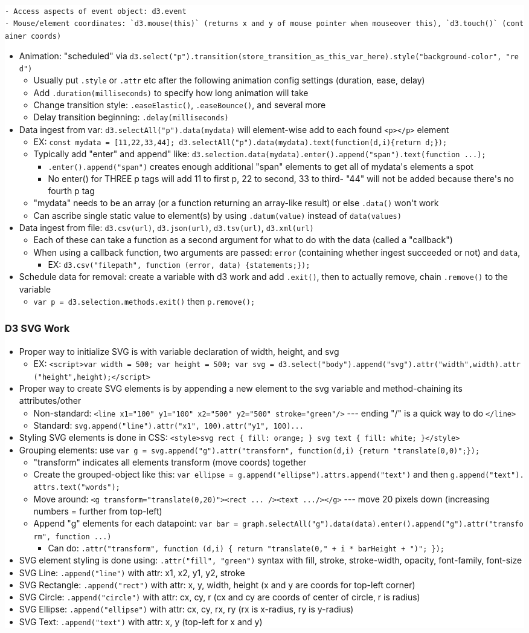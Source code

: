     - Access aspects of event object: d3.event
    - Mouse/element coordinates: `d3.mouse(this)` (returns x and y of mouse pointer when mouseover this), `d3.touch()` (container coords)
- Animation: "scheduled" via `d3.select("p").transition(store_transition_as_this_var_here).style("background-color", "red")`
    - Usually put `.style` or `.attr` etc after the following animation config settings (duration, ease, delay)
    - Add `.duration(milliseconds)` to specify how long animation will take
    - Change transition style: `.easeElastic()`, `.easeBounce()`, and several more
    - Delay transition beginning: `.delay(milliseconds)`
- Data ingest from var: `d3.selectAll("p").data(mydata)` will element-wise add to each found `<p></p>` element
    - EX: `const mydata = [11,22,33,44]; d3.selectAll("p").data(mydata).text(function(d,i){return d;});`
    - Typically add "enter" and append" like: `d3.selection.data(mydata).enter().append("span").text(function ...);`
        - `.enter().append("span")` creates enough additional "span" elements to get all of mydata's elements a spot
        - No enter() for THREE p tags will add 11 to first p, 22 to second, 33 to third- "44" will not be added because there's no fourth p tag
    - "mydata" needs to be an array (or a function returning an array-like result) or else `.data()` won't work
    - Can ascribe single static value to element(s) by using `.datum(value)` instead of `data(values)`
- Data ingest from file: `d3.csv(url)`, `d3.json(url)`, `d3.tsv(url)`, `d3.xml(url)`
    - Each of these can take a function as a second argument for what to do with the data (called a "callback")
    - When using a callback function, two arguments are passed: `error` (containing whether ingest succeeded or not) and `data`, 
        - EX: `d3.csv("filepath", function (error, data) {statements;});`
- Schedule data for removal: create a variable with d3 work and add `.exit()`, then to actually remove, chain `.remove()` to the variable
    - `var p = d3.selection.methods.exit()` then `p.remove();`
### D3 SVG Work
- Proper way to initialize SVG is with variable declaration of width, height, and svg
    - EX: `<script>var width = 500; var height = 500; var svg = d3.select("body").append("svg").attr("width",width).attr("height",height);</script>`
- Proper way to create SVG elements is by appending a new element to the svg variable and method-chaining its attributes/other
    - Non-standard: `<line x1="100" y1="100" x2="500" y2="500" stroke="green"/>` --- ending "/" is a quick way to do `</line>`
    - Standard: `svg.append("line").attr("x1", 100).attr("y1", 100)...`
- Styling SVG elements is done in CSS: `<style>svg rect { fill: orange; } svg text { fill: white; }</style>`
- Grouping elements: use `var g = svg.append("g").attr("transform", function(d,i) {return "translate(0,0)";});`
    - "transform" indicates all elements transform (move coords) together
    - Create the grouped-object like this: `var ellipse = g.append("ellipse").attrs.append("text")` and then `g.append("text").attrs.text("words");`
    - Move around: `<g transform="translate(0,20)"><rect ... /><text .../></g>` --- move 20 pixels down (increasing numbers = further from top-left)
    - Append "g" elements for each datapoint: `var bar = graph.selectAll("g").data(data).enter().append("g").attr("transform", function ...)`
        - Can do: `.attr("transform", function (d,i) { return "translate(0," + i * barHeight + ")"; });`
- SVG element styling is done using: `.attr("fill", "green")` syntax with fill, stroke, stroke-width, opacity, font-family, font-size
- SVG Line: `.append("line")` with attr: x1, x2, y1, y2, stroke
- SVG Rectangle: `.append("rect")` with attr: x, y, width, height (x and y are coords for top-left corner)
- SVG Circle: `.append("circle")` with attr: cx, cy, r (cx and cy are coords of center of circle, r is radius)
- SVG Ellipse: `.append("ellipse")` with attr: cx, cy, rx, ry (rx is x-radius, ry is y-radius)
- SVG Text: `.append("text")` with attr: x, y (top-left for x and y)
